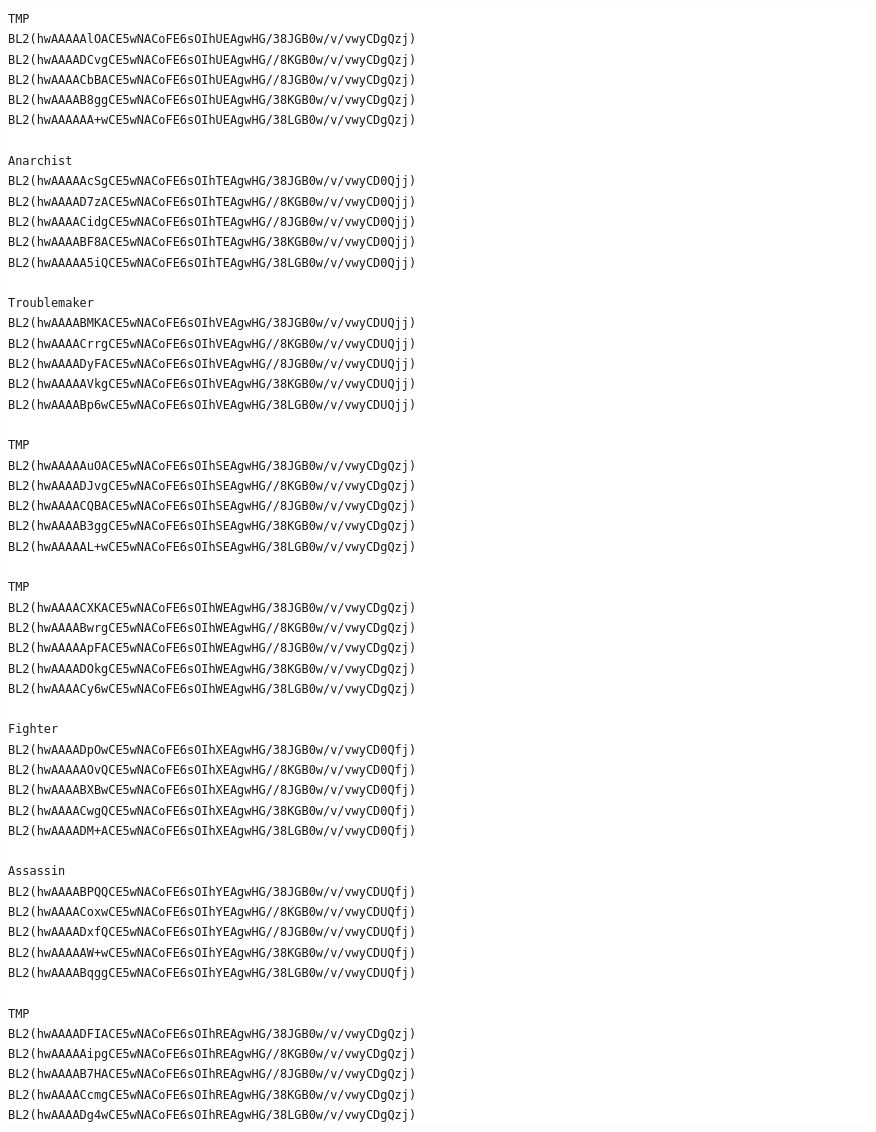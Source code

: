     TMP
    BL2(hwAAAAAlOACE5wNACoFE6sOIhUEAgwHG/38JGB0w/v/vwyCDgQzj)
    BL2(hwAAAADCvgCE5wNACoFE6sOIhUEAgwHG//8KGB0w/v/vwyCDgQzj)
    BL2(hwAAAACbBACE5wNACoFE6sOIhUEAgwHG//8JGB0w/v/vwyCDgQzj)
    BL2(hwAAAAB8ggCE5wNACoFE6sOIhUEAgwHG/38KGB0w/v/vwyCDgQzj)
    BL2(hwAAAAAA+wCE5wNACoFE6sOIhUEAgwHG/38LGB0w/v/vwyCDgQzj)

    Anarchist
    BL2(hwAAAAAcSgCE5wNACoFE6sOIhTEAgwHG/38JGB0w/v/vwyCD0Qjj)
    BL2(hwAAAAD7zACE5wNACoFE6sOIhTEAgwHG//8KGB0w/v/vwyCD0Qjj)
    BL2(hwAAAACidgCE5wNACoFE6sOIhTEAgwHG//8JGB0w/v/vwyCD0Qjj)
    BL2(hwAAAABF8ACE5wNACoFE6sOIhTEAgwHG/38KGB0w/v/vwyCD0Qjj)
    BL2(hwAAAAA5iQCE5wNACoFE6sOIhTEAgwHG/38LGB0w/v/vwyCD0Qjj)

    Troublemaker
    BL2(hwAAAABMKACE5wNACoFE6sOIhVEAgwHG/38JGB0w/v/vwyCDUQjj)
    BL2(hwAAAACrrgCE5wNACoFE6sOIhVEAgwHG//8KGB0w/v/vwyCDUQjj)
    BL2(hwAAAADyFACE5wNACoFE6sOIhVEAgwHG//8JGB0w/v/vwyCDUQjj)
    BL2(hwAAAAAVkgCE5wNACoFE6sOIhVEAgwHG/38KGB0w/v/vwyCDUQjj)
    BL2(hwAAAABp6wCE5wNACoFE6sOIhVEAgwHG/38LGB0w/v/vwyCDUQjj)

    TMP
    BL2(hwAAAAAuOACE5wNACoFE6sOIhSEAgwHG/38JGB0w/v/vwyCDgQzj)
    BL2(hwAAAADJvgCE5wNACoFE6sOIhSEAgwHG//8KGB0w/v/vwyCDgQzj)
    BL2(hwAAAACQBACE5wNACoFE6sOIhSEAgwHG//8JGB0w/v/vwyCDgQzj)
    BL2(hwAAAAB3ggCE5wNACoFE6sOIhSEAgwHG/38KGB0w/v/vwyCDgQzj)
    BL2(hwAAAAAL+wCE5wNACoFE6sOIhSEAgwHG/38LGB0w/v/vwyCDgQzj)

    TMP
    BL2(hwAAAACXKACE5wNACoFE6sOIhWEAgwHG/38JGB0w/v/vwyCDgQzj)
    BL2(hwAAAABwrgCE5wNACoFE6sOIhWEAgwHG//8KGB0w/v/vwyCDgQzj)
    BL2(hwAAAAApFACE5wNACoFE6sOIhWEAgwHG//8JGB0w/v/vwyCDgQzj)
    BL2(hwAAAADOkgCE5wNACoFE6sOIhWEAgwHG/38KGB0w/v/vwyCDgQzj)
    BL2(hwAAAACy6wCE5wNACoFE6sOIhWEAgwHG/38LGB0w/v/vwyCDgQzj)

    Fighter
    BL2(hwAAAADpOwCE5wNACoFE6sOIhXEAgwHG/38JGB0w/v/vwyCD0Qfj)
    BL2(hwAAAAAOvQCE5wNACoFE6sOIhXEAgwHG//8KGB0w/v/vwyCD0Qfj)
    BL2(hwAAAABXBwCE5wNACoFE6sOIhXEAgwHG//8JGB0w/v/vwyCD0Qfj)
    BL2(hwAAAACwgQCE5wNACoFE6sOIhXEAgwHG/38KGB0w/v/vwyCD0Qfj)
    BL2(hwAAAADM+ACE5wNACoFE6sOIhXEAgwHG/38LGB0w/v/vwyCD0Qfj)

    Assassin
    BL2(hwAAAABPQQCE5wNACoFE6sOIhYEAgwHG/38JGB0w/v/vwyCDUQfj)
    BL2(hwAAAACoxwCE5wNACoFE6sOIhYEAgwHG//8KGB0w/v/vwyCDUQfj)
    BL2(hwAAAADxfQCE5wNACoFE6sOIhYEAgwHG//8JGB0w/v/vwyCDUQfj)
    BL2(hwAAAAAW+wCE5wNACoFE6sOIhYEAgwHG/38KGB0w/v/vwyCDUQfj)
    BL2(hwAAAABqggCE5wNACoFE6sOIhYEAgwHG/38LGB0w/v/vwyCDUQfj)

    TMP
    BL2(hwAAAADFIACE5wNACoFE6sOIhREAgwHG/38JGB0w/v/vwyCDgQzj)
    BL2(hwAAAAAipgCE5wNACoFE6sOIhREAgwHG//8KGB0w/v/vwyCDgQzj)
    BL2(hwAAAAB7HACE5wNACoFE6sOIhREAgwHG//8JGB0w/v/vwyCDgQzj)
    BL2(hwAAAACcmgCE5wNACoFE6sOIhREAgwHG/38KGB0w/v/vwyCDgQzj)
    BL2(hwAAAADg4wCE5wNACoFE6sOIhREAgwHG/38LGB0w/v/vwyCDgQzj)
